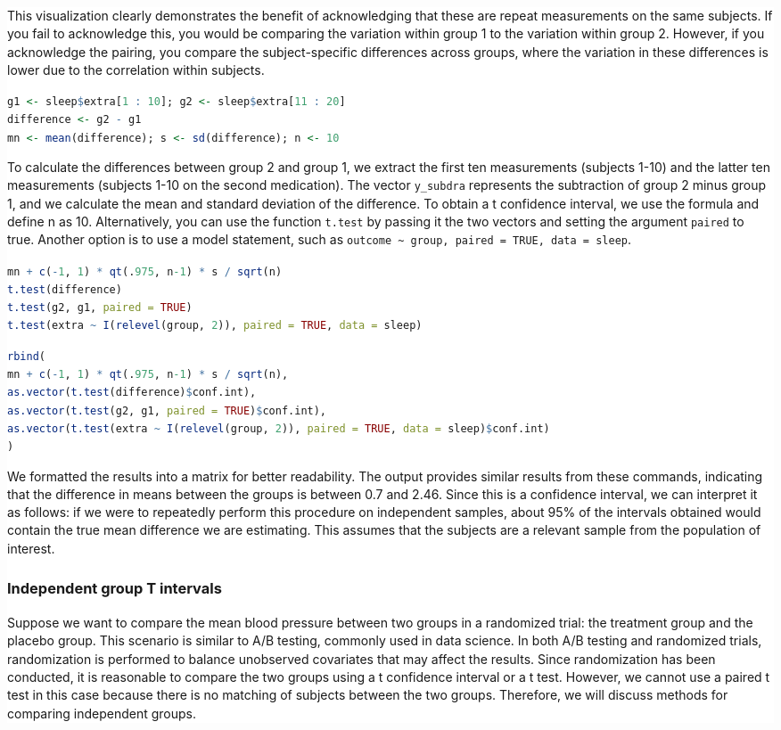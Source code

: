 This visualization clearly demonstrates the benefit of acknowledging that these are repeat measurements on the same subjects. If you fail to acknowledge this, you would be comparing the variation within group 1 to the variation within group 2. However, if you acknowledge the pairing, you compare the subject-specific differences across groups, where the variation in these differences is lower due to the correlation within subjects.


```r
g1 <- sleep$extra[1 : 10]; g2 <- sleep$extra[11 : 20]
difference <- g2 - g1
mn <- mean(difference); s <- sd(difference); n <- 10
```

To calculate the differences between group 2 and group 1, we extract the first ten measurements (subjects 1-10) and the latter ten measurements (subjects 1-10 on the second medication). The vector `y_subdra` represents the subtraction of group 2 minus group 1, and we calculate the mean and standard deviation of the difference. To obtain a t confidence interval, we use the formula and define n as 10. Alternatively, you can use the function `t.test` by passing it the two vectors and setting the argument `paired` to true. Another option is to use a model statement, such as `outcome ~ group, paired = TRUE, data = sleep`.


```r
mn + c(-1, 1) * qt(.975, n-1) * s / sqrt(n)
t.test(difference)
t.test(g2, g1, paired = TRUE)
t.test(extra ~ I(relevel(group, 2)), paired = TRUE, data = sleep)
```


```r
rbind(
mn + c(-1, 1) * qt(.975, n-1) * s / sqrt(n),
as.vector(t.test(difference)$conf.int),
as.vector(t.test(g2, g1, paired = TRUE)$conf.int),
as.vector(t.test(extra ~ I(relevel(group, 2)), paired = TRUE, data = sleep)$conf.int)
)
```

We formatted the results into a matrix for better readability. The output provides similar results from these commands, indicating that the difference in means between the groups is between 0.7 and 2.46. Since this is a confidence interval, we can interpret it as follows: if we were to repeatedly perform this procedure on independent samples, about 95% of the intervals obtained would contain the true mean difference we are estimating. This assumes that the subjects are a relevant sample from the population of interest.

### Independent group T intervals

Suppose we want to compare the mean blood pressure between two groups in a randomized trial: the treatment group and the placebo group. This scenario is similar to A/B testing, commonly used in data science. In both A/B testing and randomized trials, randomization is performed to balance unobserved covariates that may affect the results. Since randomization has been conducted, it is reasonable to compare the two groups using a t confidence interval or a t test. However, we cannot use a paired t test in this case because there is no matching of subjects between the two groups. Therefore, we will discuss methods for comparing independent groups.

